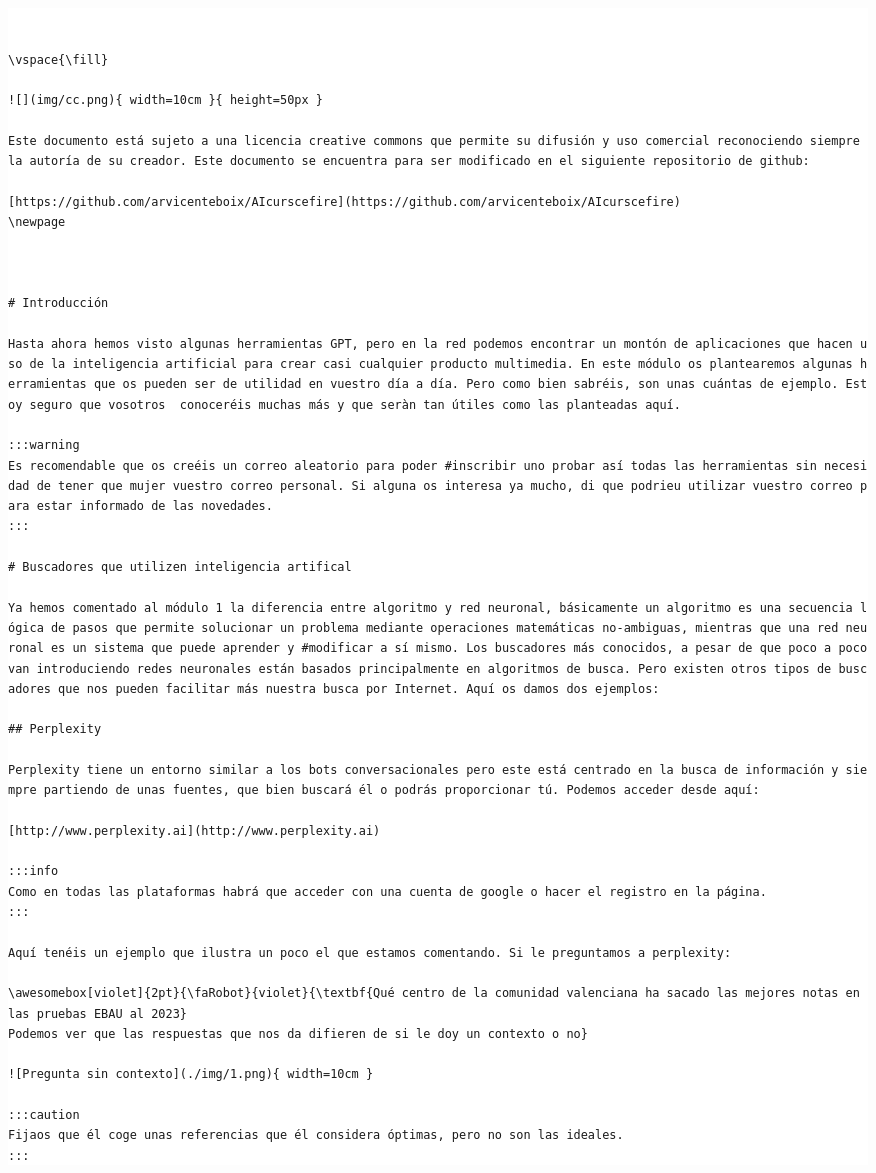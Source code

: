 ```


\vspace{\fill}

![](img/cc.png){ width=10cm }{ height=50px }

Este documento está sujeto a una licencia creative commons que permite su difusión y uso comercial reconociendo siempre la autoría de su creador. Este documento se encuentra para ser modificado en el siguiente repositorio de github:

[https://github.com/arvicenteboix/AIcurscefire](https://github.com/arvicenteboix/AIcurscefire)
\newpage



# Introducción

Hasta ahora hemos visto algunas herramientas GPT, pero en la red podemos encontrar un montón de aplicaciones que hacen uso de la inteligencia artificial para crear casi cualquier producto multimedia. En este módulo os plantearemos algunas herramientas que os pueden ser de utilidad en vuestro día a día. Pero como bien sabréis, son unas cuántas de ejemplo. Estoy seguro que vosotros  conoceréis muchas más y que seràn tan útiles como las planteadas aquí.

:::warning
Es recomendable que os creéis un correo aleatorio para poder #inscribir uno probar así todas las herramientas sin necesidad de tener que mujer vuestro correo personal. Si alguna os interesa ya mucho, di que podrieu utilizar vuestro correo para estar informado de las novedades.
:::

# Buscadores que utilizen inteligencia artifical

Ya hemos comentado al módulo 1 la diferencia entre algoritmo y red neuronal, básicamente un algoritmo es una secuencia lógica de pasos que permite solucionar un problema mediante operaciones matemáticas no-ambiguas, mientras que una red neuronal es un sistema que puede aprender y #modificar a sí mismo. Los buscadores más conocidos, a pesar de que poco a poco van introduciendo redes neuronales están basados principalmente en algoritmos de busca. Pero existen otros tipos de buscadores que nos pueden facilitar más nuestra busca por Internet. Aquí os damos dos ejemplos:

## Perplexity

Perplexity tiene un entorno similar a los bots conversacionales pero este está centrado en la busca de información y siempre partiendo de unas fuentes, que bien buscará él o podrás proporcionar tú. Podemos acceder desde aquí:

[http://www.perplexity.ai](http://www.perplexity.ai)

:::info
Como en todas las plataformas habrá que acceder con una cuenta de google o hacer el registro en la página.
:::

Aquí tenéis un ejemplo que ilustra un poco el que estamos comentando. Si le preguntamos a perplexity:

\awesomebox[violet]{2pt}{\faRobot}{violet}{\textbf{Qué centro de la comunidad valenciana ha sacado las mejores notas en las pruebas EBAU al 2023}
Podemos ver que las respuestas que nos da difieren de si le doy un contexto o no} 

![Pregunta sin contexto](./img/1.png){ width=10cm }

:::caution
Fijaos que él coge unas referencias que él considera óptimas, pero no son las ideales.
:::
```

[^1]: cuando hablamos de gustos hablamos de la manera que está entrenada la IA.
[^2]: Una APIO es una abreviatura de Interfaz de Programación de Aplicaciones. Es un conjunto de definiciones y protocolos que se utilizan para diseñar e integrar el software de las aplicaciones
[^3]: https://www.eldebate.com/educacion/20230415/chatgpt-educacion-enemigo-aliado-profesores_106508.html